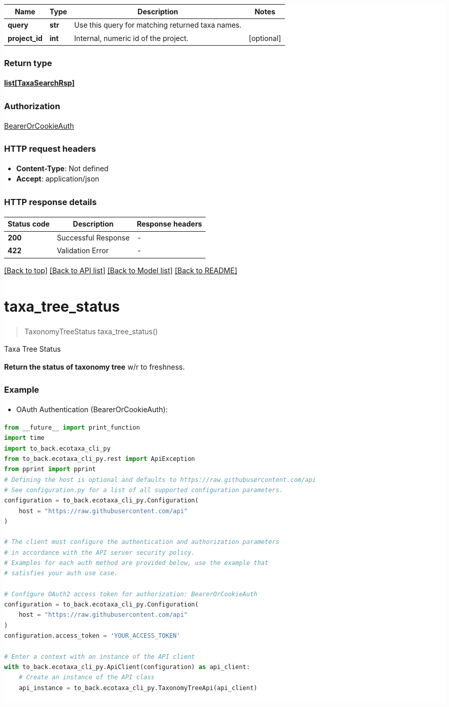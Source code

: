 Name | Type | Description  | Notes
------------- | ------------- | ------------- | -------------
 **query** | **str**| Use this query for matching returned taxa names. | 
 **project_id** | **int**| Internal, numeric id of the project. | [optional] 

### Return type

[**list[TaxaSearchRsp]**](TaxaSearchRsp.md)

### Authorization

[BearerOrCookieAuth](../README.md#BearerOrCookieAuth)

### HTTP request headers

 - **Content-Type**: Not defined
 - **Accept**: application/json

### HTTP response details
| Status code | Description | Response headers |
|-------------|-------------|------------------|
**200** | Successful Response |  -  |
**422** | Validation Error |  -  |

[[Back to top]](#) [[Back to API list]](../README.md#documentation-for-api-endpoints) [[Back to Model list]](../README.md#documentation-for-models) [[Back to README]](../README.md)

# **taxa_tree_status**
> TaxonomyTreeStatus taxa_tree_status()

Taxa Tree Status

**Return the status of taxonomy tree** w/r to freshness.

### Example

* OAuth Authentication (BearerOrCookieAuth):
```python
from __future__ import print_function
import time
import to_back.ecotaxa_cli_py
from to_back.ecotaxa_cli_py.rest import ApiException
from pprint import pprint
# Defining the host is optional and defaults to https://raw.githubusercontent.com/api
# See configuration.py for a list of all supported configuration parameters.
configuration = to_back.ecotaxa_cli_py.Configuration(
    host = "https://raw.githubusercontent.com/api"
)

# The client must configure the authentication and authorization parameters
# in accordance with the API server security policy.
# Examples for each auth method are provided below, use the example that
# satisfies your auth use case.

# Configure OAuth2 access token for authorization: BearerOrCookieAuth
configuration = to_back.ecotaxa_cli_py.Configuration(
    host = "https://raw.githubusercontent.com/api"
)
configuration.access_token = 'YOUR_ACCESS_TOKEN'

# Enter a context with an instance of the API client
with to_back.ecotaxa_cli_py.ApiClient(configuration) as api_client:
    # Create an instance of the API class
    api_instance = to_back.ecotaxa_cli_py.TaxonomyTreeApi(api_client)
    
```